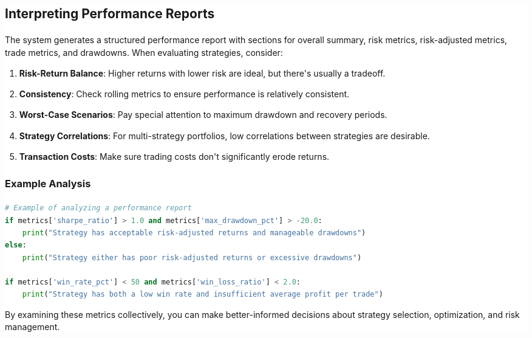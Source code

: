 ## Interpreting Performance Reports

The system generates a structured performance report with sections for overall summary, risk metrics, risk-adjusted metrics, trade metrics, and drawdowns. When evaluating strategies, consider:

1. **Risk-Return Balance**: Higher returns with lower risk are ideal, but there's usually a tradeoff.

2. **Consistency**: Check rolling metrics to ensure performance is relatively consistent.

3. **Worst-Case Scenarios**: Pay special attention to maximum drawdown and recovery periods.

4. **Strategy Correlations**: For multi-strategy portfolios, low correlations between strategies are desirable.

5. **Transaction Costs**: Make sure trading costs don't significantly erode returns.

### Example Analysis

```python
# Example of analyzing a performance report
if metrics['sharpe_ratio'] > 1.0 and metrics['max_drawdown_pct'] > -20.0:
    print("Strategy has acceptable risk-adjusted returns and manageable drawdowns")
else:
    print("Strategy either has poor risk-adjusted returns or excessive drawdowns")
    
if metrics['win_rate_pct'] < 50 and metrics['win_loss_ratio'] < 2.0:
    print("Strategy has both a low win rate and insufficient average profit per trade")
```

By examining these metrics collectively, you can make better-informed decisions about strategy selection, optimization, and risk management. 